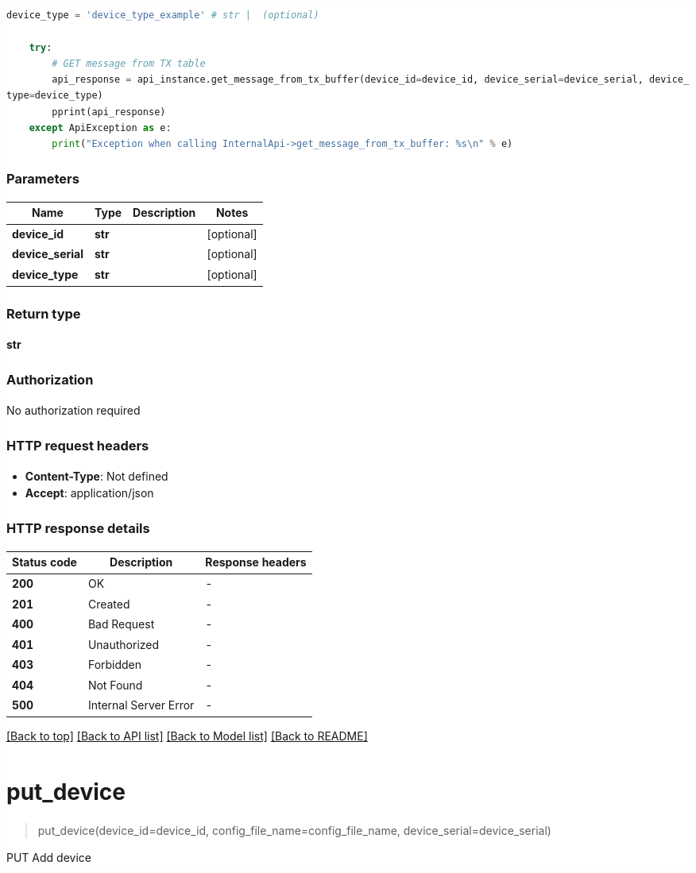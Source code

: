 ```python
device_type = 'device_type_example' # str |  (optional)

    try:
        # GET message from TX table
        api_response = api_instance.get_message_from_tx_buffer(device_id=device_id, device_serial=device_serial, device_type=device_type)
        pprint(api_response)
    except ApiException as e:
        print("Exception when calling InternalApi->get_message_from_tx_buffer: %s\n" % e)
```

### Parameters

Name | Type | Description  | Notes
------------- | ------------- | ------------- | -------------
 **device_id** | **str**|  | [optional] 
 **device_serial** | **str**|  | [optional] 
 **device_type** | **str**|  | [optional] 

### Return type

**str**

### Authorization

No authorization required

### HTTP request headers

 - **Content-Type**: Not defined
 - **Accept**: application/json

### HTTP response details
| Status code | Description | Response headers |
|-------------|-------------|------------------|
**200** | OK |  -  |
**201** | Created |  -  |
**400** | Bad Request |  -  |
**401** | Unauthorized |  -  |
**403** | Forbidden |  -  |
**404** | Not Found |  -  |
**500** | Internal Server Error |  -  |

[[Back to top]](#) [[Back to API list]](../README.md#documentation-for-api-endpoints) [[Back to Model list]](../README.md#documentation-for-models) [[Back to README]](../README.md)

# **put_device**
> put_device(device_id=device_id, config_file_name=config_file_name, device_serial=device_serial)

PUT Add device
